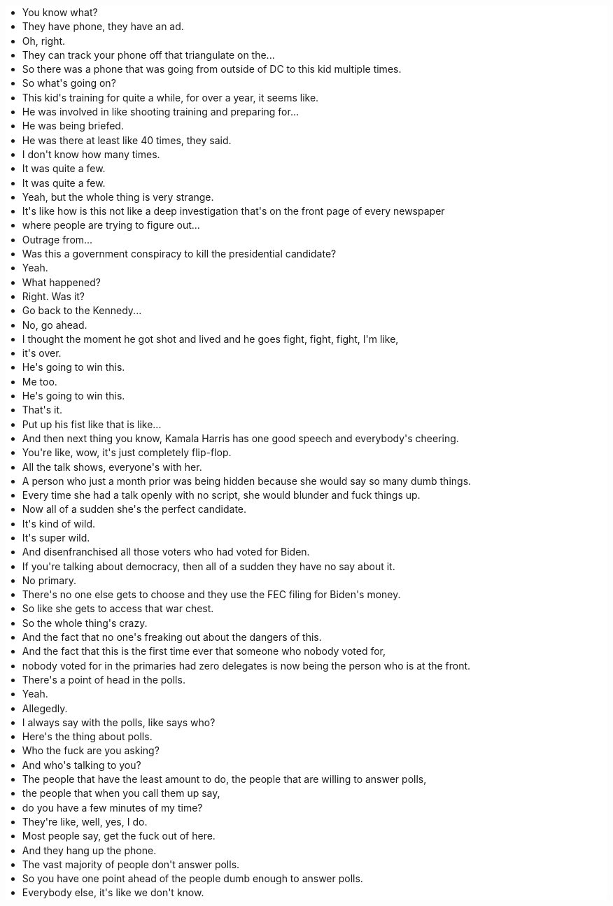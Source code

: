 *  You know what?
*  They have phone, they have an ad.
*  Oh, right.
*  They can track your phone off that triangulate on the...
*  So there was a phone that was going from outside of DC to this kid multiple times.
*  So what's going on?
*  This kid's training for quite a while, for over a year, it seems like.
*  He was involved in like shooting training and preparing for...
*  He was being briefed.
*  He was there at least like 40 times, they said.
*  I don't know how many times.
*  It was quite a few.
*  It was quite a few.
*  Yeah, but the whole thing is very strange.
*  It's like how is this not like a deep investigation that's on the front page of every newspaper
*  where people are trying to figure out...
*  Outrage from...
*  Was this a government conspiracy to kill the presidential candidate?
*  Yeah.
*  What happened?
*  Right. Was it?
*  Go back to the Kennedy...
*  No, go ahead.
*  I thought the moment he got shot and lived and he goes fight, fight, fight, I'm like,
*  it's over.
*  He's going to win this.
*  Me too.
*  He's going to win this.
*  That's it.
*  Put up his fist like that is like...
*  And then next thing you know, Kamala Harris has one good speech and everybody's cheering.
*  You're like, wow, it's just completely flip-flop.
*  All the talk shows, everyone's with her.
*  A person who just a month prior was being hidden because she would say so many dumb things.
*  Every time she had a talk openly with no script, she would blunder and fuck things up.
*  Now all of a sudden she's the perfect candidate.
*  It's kind of wild.
*  It's super wild.
*  And disenfranchised all those voters who had voted for Biden.
*  If you're talking about democracy, then all of a sudden they have no say about it.
*  No primary.
*  There's no one else gets to choose and they use the FEC filing for Biden's money.
*  So like she gets to access that war chest.
*  So the whole thing's crazy.
*  And the fact that no one's freaking out about the dangers of this.
*  And the fact that this is the first time ever that someone who nobody voted for,
*  nobody voted for in the primaries had zero delegates is now being the person who is at the front.
*  There's a point of head in the polls.
*  Yeah.
*  Allegedly.
*  I always say with the polls, like says who?
*  Here's the thing about polls.
*  Who the fuck are you asking?
*  And who's talking to you?
*  The people that have the least amount to do, the people that are willing to answer polls,
*  the people that when you call them up say,
*  do you have a few minutes of my time?
*  They're like, well, yes, I do.
*  Most people say, get the fuck out of here.
*  And they hang up the phone.
*  The vast majority of people don't answer polls.
*  So you have one point ahead of the people dumb enough to answer polls.
*  Everybody else, it's like we don't know.